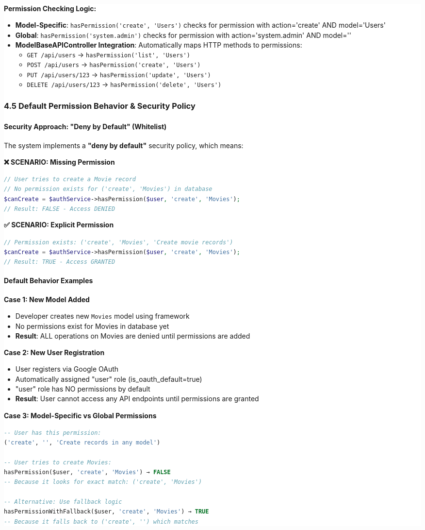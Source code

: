 **Permission Checking Logic:**
- **Model-Specific**: `hasPermission('create', 'Users')` checks for permission with action='create' AND model='Users'
- **Global**: `hasPermission('system.admin')` checks for permission with action='system.admin' AND model=''
- **ModelBaseAPIController Integration**: Automatically maps HTTP methods to permissions:
  - `GET /api/users` → `hasPermission('list', 'Users')`
  - `POST /api/users` → `hasPermission('create', 'Users')`
  - `PUT /api/users/123` → `hasPermission('update', 'Users')`
  - `DELETE /api/users/123` → `hasPermission('delete', 'Users')`

### 4.5 Default Permission Behavior & Security Policy

#### Security Approach: "Deny by Default" (Whitelist)
The system implements a **"deny by default"** security policy, which means:

**❌ SCENARIO: Missing Permission**
```php
// User tries to create a Movie record
// No permission exists for ('create', 'Movies') in database
$canCreate = $authService->hasPermission($user, 'create', 'Movies');
// Result: FALSE - Access DENIED
```

**✅ SCENARIO: Explicit Permission**
```php
// Permission exists: ('create', 'Movies', 'Create movie records')
$canCreate = $authService->hasPermission($user, 'create', 'Movies');
// Result: TRUE - Access GRANTED
```

#### Default Behavior Examples

**Case 1: New Model Added**
- Developer creates new `Movies` model using framework
- No permissions exist for Movies in database yet
- **Result**: ALL operations on Movies are denied until permissions are added

**Case 2: New User Registration**
- User registers via Google OAuth
- Automatically assigned "user" role (is_oauth_default=true)
- "user" role has NO permissions by default
- **Result**: User cannot access any API endpoints until permissions are granted

**Case 3: Model-Specific vs Global Permissions**
```sql
-- User has this permission:
('create', '', 'Create records in any model')

-- User tries to create Movies:
hasPermission($user, 'create', 'Movies') → FALSE
-- Because it looks for exact match: ('create', 'Movies')

-- Alternative: Use fallback logic
hasPermissionWithFallback($user, 'create', 'Movies') → TRUE
-- Because it falls back to ('create', '') which matches
```
